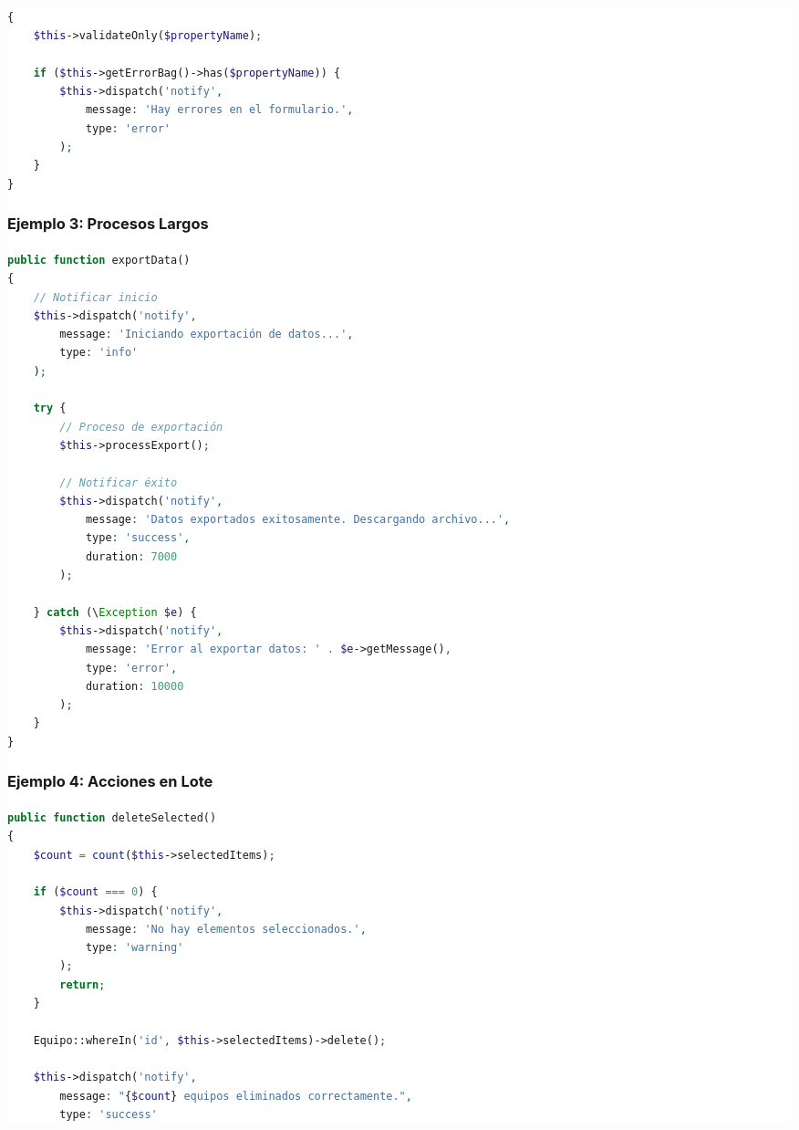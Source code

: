 ```php
{
    $this->validateOnly($propertyName);
    
    if ($this->getErrorBag()->has($propertyName)) {
        $this->dispatch('notify', 
            message: 'Hay errores en el formulario.', 
            type: 'error'
        );
    }
}
```

### Ejemplo 3: Procesos Largos

```php
public function exportData()
{
    // Notificar inicio
    $this->dispatch('notify', 
        message: 'Iniciando exportación de datos...', 
        type: 'info'
    );
    
    try {
        // Proceso de exportación
        $this->processExport();
        
        // Notificar éxito
        $this->dispatch('notify', 
            message: 'Datos exportados exitosamente. Descargando archivo...', 
            type: 'success',
            duration: 7000
        );
        
    } catch (\Exception $e) {
        $this->dispatch('notify', 
            message: 'Error al exportar datos: ' . $e->getMessage(), 
            type: 'error',
            duration: 10000
        );
    }
}
```

### Ejemplo 4: Acciones en Lote

```php
public function deleteSelected()
{
    $count = count($this->selectedItems);
    
    if ($count === 0) {
        $this->dispatch('notify', 
            message: 'No hay elementos seleccionados.', 
            type: 'warning'
        );
        return;
    }
    
    Equipo::whereIn('id', $this->selectedItems)->delete();
    
    $this->dispatch('notify', 
        message: "{$count} equipos eliminados correctamente.", 
        type: 'success'
```